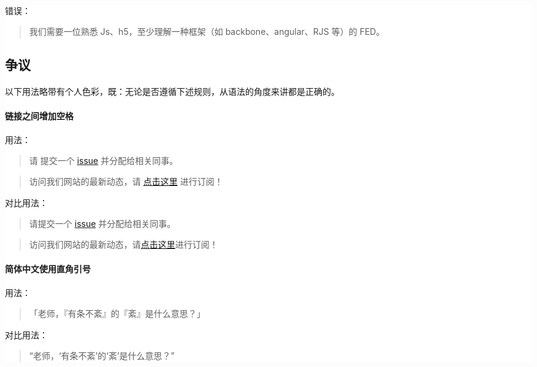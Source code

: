 错误：

>我们需要一位熟悉 Js、h5，至少理解一种框架（如 backbone、angular、RJS 等）的 FED。

## 争议

以下用法略带有个人色彩，既：无论是否遵循下述规则，从语法的角度来讲都是正确的。
#### 链接之间增加空格

用法：

>请 提交一个 [issue]() 并分配给相关同事。

>访问我们网站的最新动态，请 [点击这里]() 进行订阅！

对比用法：

>请提交一个 [issue]() 并分配给相关同事。

>访问我们网站的最新动态，请[点击这里]()进行订阅！

#### 简体中文使用直角引号

用法：

>「老师，『有条不紊』的『紊』是什么意思？」

对比用法：

>“老师，‘有条不紊’的‘紊’是什么意思？”